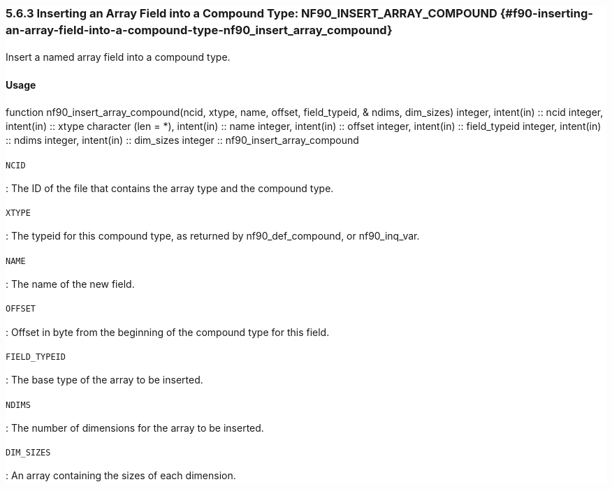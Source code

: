 


### 5.6.3 Inserting an Array Field into a Compound Type: NF90_INSERT_ARRAY_COMPOUND {#f90-inserting-an-array-field-into-a-compound-type-nf90_insert_array_compound}



Insert a named array field into a compound type.



#### Usage




  function nf90_insert_array_compound(ncid, xtype, name, offset, field_typeid, &
       ndims, dim_sizes)
    integer, intent(in) :: ncid
    integer, intent(in) :: xtype
    character (len = *), intent(in) :: name
    integer, intent(in) :: offset
    integer, intent(in) :: field_typeid
    integer, intent(in) :: ndims
    integer, intent(in) :: dim_sizes
    integer :: nf90_insert_array_compound




`NCID`

:   The ID of the file that contains the array type and the
    compound type.

`XTYPE`

:   The typeid for this compound type, as returned by
    nf90\_def\_compound, or nf90\_inq\_var.

`NAME`

:   The name of the new field.

`OFFSET`

:   Offset in byte from the beginning of the compound type for
    this field.

`FIELD_TYPEID`

:   The base type of the array to be inserted.

`NDIMS`

:   The number of dimensions for the array to be inserted.

`DIM_SIZES`

:   An array containing the sizes of each dimension.

